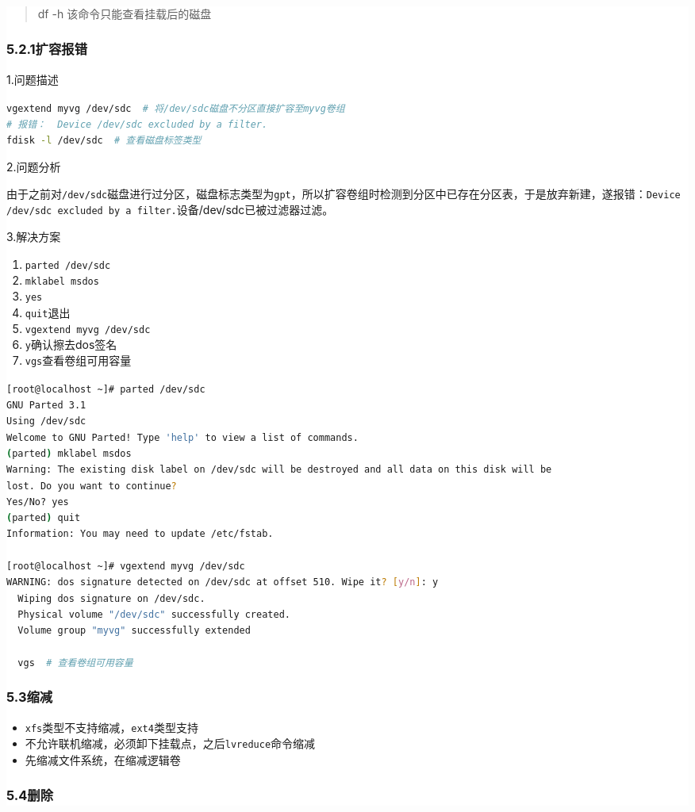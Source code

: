 > df -h 该命令只能查看挂载后的磁盘

### 5.2.1扩容报错

1.问题描述

```bash
vgextend myvg /dev/sdc  # 将/dev/sdc磁盘不分区直接扩容至myvg卷组
# 报错：  Device /dev/sdc excluded by a filter.
fdisk -l /dev/sdc  # 查看磁盘标签类型
```

2.问题分析

由于之前对`/dev/sdc`磁盘进行过分区，磁盘标志类型为`gpt`，所以扩容卷组时检测到分区中已存在分区表，于是放弃新建，遂报错：`Device /dev/sdc excluded by a filter.`设备/dev/sdc已被过滤器过滤。

3.解决方案

1. `parted /dev/sdc`
2. `mklabel msdos`
3. `yes`
4. `quit`退出
5. `vgextend myvg /dev/sdc`
6. `y`确认擦去dos签名
7. `vgs`查看卷组可用容量

```bash
[root@localhost ~]# parted /dev/sdc
GNU Parted 3.1
Using /dev/sdc
Welcome to GNU Parted! Type 'help' to view a list of commands.
(parted) mklabel msdos                                                    
Warning: The existing disk label on /dev/sdc will be destroyed and all data on this disk will be
lost. Do you want to continue?
Yes/No? yes
(parted) quit
Information: You may need to update /etc/fstab.

[root@localhost ~]# vgextend myvg /dev/sdc                                       
WARNING: dos signature detected on /dev/sdc at offset 510. Wipe it? [y/n]: y
  Wiping dos signature on /dev/sdc.
  Physical volume "/dev/sdc" successfully created.
  Volume group "myvg" successfully extended
  
  vgs  # 查看卷组可用容量
```

### 5.3缩减

- `xfs`类型不支持缩减，`ext4`类型支持
- 不允许联机缩减，必须卸下挂载点，之后`lvreduce`命令缩减
- 先缩减文件系统，在缩减逻辑卷

### 5.4删除
